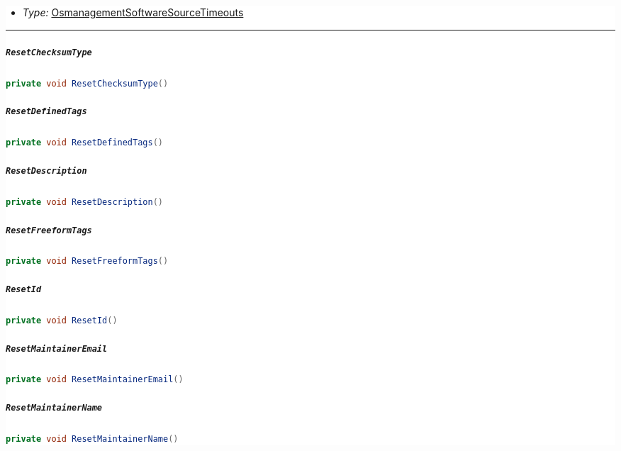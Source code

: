 - *Type:* <a href="#rhizo-co-terraform-provider-oci.osmanagementSoftwareSource.OsmanagementSoftwareSourceTimeouts">OsmanagementSoftwareSourceTimeouts</a>

---

##### `ResetChecksumType` <a name="ResetChecksumType" id="rhizo-co-terraform-provider-oci.osmanagementSoftwareSource.OsmanagementSoftwareSource.resetChecksumType"></a>

```csharp
private void ResetChecksumType()
```

##### `ResetDefinedTags` <a name="ResetDefinedTags" id="rhizo-co-terraform-provider-oci.osmanagementSoftwareSource.OsmanagementSoftwareSource.resetDefinedTags"></a>

```csharp
private void ResetDefinedTags()
```

##### `ResetDescription` <a name="ResetDescription" id="rhizo-co-terraform-provider-oci.osmanagementSoftwareSource.OsmanagementSoftwareSource.resetDescription"></a>

```csharp
private void ResetDescription()
```

##### `ResetFreeformTags` <a name="ResetFreeformTags" id="rhizo-co-terraform-provider-oci.osmanagementSoftwareSource.OsmanagementSoftwareSource.resetFreeformTags"></a>

```csharp
private void ResetFreeformTags()
```

##### `ResetId` <a name="ResetId" id="rhizo-co-terraform-provider-oci.osmanagementSoftwareSource.OsmanagementSoftwareSource.resetId"></a>

```csharp
private void ResetId()
```

##### `ResetMaintainerEmail` <a name="ResetMaintainerEmail" id="rhizo-co-terraform-provider-oci.osmanagementSoftwareSource.OsmanagementSoftwareSource.resetMaintainerEmail"></a>

```csharp
private void ResetMaintainerEmail()
```

##### `ResetMaintainerName` <a name="ResetMaintainerName" id="rhizo-co-terraform-provider-oci.osmanagementSoftwareSource.OsmanagementSoftwareSource.resetMaintainerName"></a>

```csharp
private void ResetMaintainerName()
```
